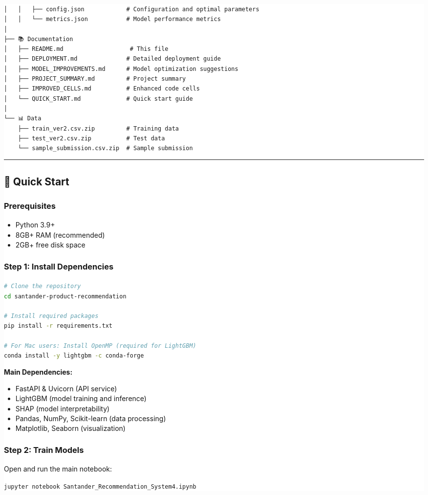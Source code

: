 ```
│   │   ├── config.json            # Configuration and optimal parameters
│   │   └── metrics.json           # Model performance metrics
│
├── 📚 Documentation
│   ├── README.md                   # This file
│   ├── DEPLOYMENT.md              # Detailed deployment guide
│   ├── MODEL_IMPROVEMENTS.md      # Model optimization suggestions
│   ├── PROJECT_SUMMARY.md         # Project summary
│   ├── IMPROVED_CELLS.md          # Enhanced code cells
│   └── QUICK_START.md             # Quick start guide
│
└── 📊 Data
    ├── train_ver2.csv.zip         # Training data
    ├── test_ver2.csv.zip          # Test data
    └── sample_submission.csv.zip  # Sample submission
```

---

## 🚀 Quick Start

### Prerequisites

- Python 3.9+
- 8GB+ RAM (recommended)
- 2GB+ free disk space

### Step 1: Install Dependencies

```bash
# Clone the repository
cd santander-product-recommendation

# Install required packages
pip install -r requirements.txt

# For Mac users: Install OpenMP (required for LightGBM)
conda install -y lightgbm -c conda-forge
```

**Main Dependencies:**
- FastAPI & Uvicorn (API service)
- LightGBM (model training and inference)
- SHAP (model interpretability)
- Pandas, NumPy, Scikit-learn (data processing)
- Matplotlib, Seaborn (visualization)

### Step 2: Train Models

Open and run the main notebook:

```bash
jupyter notebook Santander_Recommendation_System4.ipynb
```
